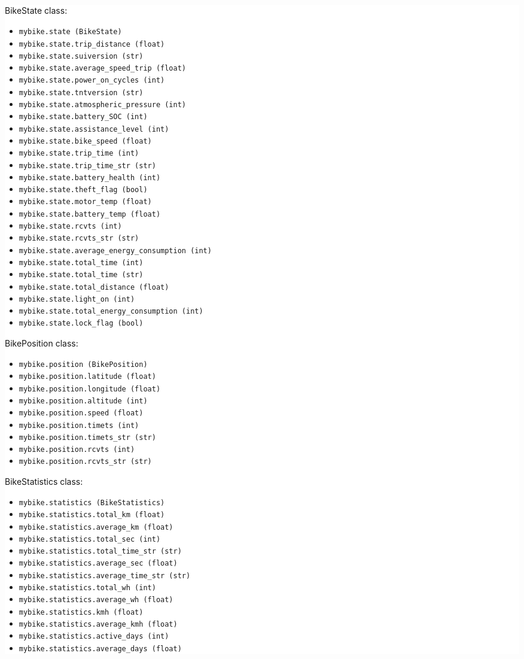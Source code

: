BikeState class:
* `mybike.state (BikeState)`
* `mybike.state.trip_distance (float)`
* `mybike.state.suiversion (str)`
* `mybike.state.average_speed_trip (float)`
* `mybike.state.power_on_cycles (int)`
* `mybike.state.tntversion (str)`
* `mybike.state.atmospheric_pressure (int)`
* `mybike.state.battery_SOC (int)`
* `mybike.state.assistance_level (int)`
* `mybike.state.bike_speed (float)`
* `mybike.state.trip_time (int)`
* `mybike.state.trip_time_str (str)`
* `mybike.state.battery_health (int)`
* `mybike.state.theft_flag (bool)`
* `mybike.state.motor_temp (float)`
* `mybike.state.battery_temp (float)`
* `mybike.state.rcvts (int)`
* `mybike.state.rcvts_str (str)`
* `mybike.state.average_energy_consumption (int)`
* `mybike.state.total_time (int)`
* `mybike.state.total_time (str)`
* `mybike.state.total_distance (float)`
* `mybike.state.light_on (int)`
* `mybike.state.total_energy_consumption (int)`
* `mybike.state.lock_flag (bool)`

BikePosition class:
* `mybike.position (BikePosition)`
* `mybike.position.latitude (float)`
* `mybike.position.longitude (float)`
* `mybike.position.altitude (int)`
* `mybike.position.speed (float)`
* `mybike.position.timets (int)`
* `mybike.position.timets_str (str)`
* `mybike.position.rcvts (int)`
* `mybike.position.rcvts_str (str)`

BikeStatistics class:
* `mybike.statistics (BikeStatistics)`
* `mybike.statistics.total_km (float)`
* `mybike.statistics.average_km (float)`
* `mybike.statistics.total_sec (int)`
* `mybike.statistics.total_time_str (str)`
* `mybike.statistics.average_sec (float)`
* `mybike.statistics.average_time_str (str)`
* `mybike.statistics.total_wh (int)`
* `mybike.statistics.average_wh (float)`
* `mybike.statistics.kmh (float)`
* `mybike.statistics.average_kmh (float)`
* `mybike.statistics.active_days (int)`
* `mybike.statistics.average_days (float)`
